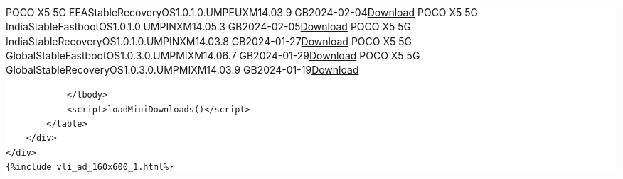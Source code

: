 <tr><td>POCO X5 5G EEA</td><td>Stable</td><td>Recovery</td><td>OS1.0.1.0.UMPEUXM</td><td>14.0</td><td>3.9 GB</td><td>2024-02-04</td><td><a href="/hyperos/moonstone/stable/OS1.0.1.0.UMPEUXM/">Download</a></td></tr>
<tr><td>POCO X5 5G India</td><td>Stable</td><td>Fastboot</td><td>OS1.0.1.0.UMPINXM</td><td>14.0</td><td>5.3 GB</td><td>2024-02-05</td><td><a href="/hyperos/moonstone/stable/OS1.0.1.0.UMPINXM/">Download</a></td></tr>
<tr><td>POCO X5 5G India</td><td>Stable</td><td>Recovery</td><td>OS1.0.1.0.UMPINXM</td><td>14.0</td><td>3.8 GB</td><td>2024-01-27</td><td><a href="/hyperos/moonstone/stable/OS1.0.1.0.UMPINXM/">Download</a></td></tr>
<tr><td>POCO X5 5G Global</td><td>Stable</td><td>Fastboot</td><td>OS1.0.3.0.UMPMIXM</td><td>14.0</td><td>6.7 GB</td><td>2024-01-29</td><td><a href="/hyperos/moonstone/stable/OS1.0.3.0.UMPMIXM/">Download</a></td></tr>
<tr><td>POCO X5 5G Global</td><td>Stable</td><td>Recovery</td><td>OS1.0.3.0.UMPMIXM</td><td>14.0</td><td>3.9 GB</td><td>2024-01-19</td><td><a href="/hyperos/moonstone/stable/OS1.0.3.0.UMPMIXM/">Download</a></td></tr>

                </tbody>
                <script>loadMiuiDownloads()</script>
            </table>
        </div>
    </div>
    {%include vli_ad_160x600_1.html%}
</div>
